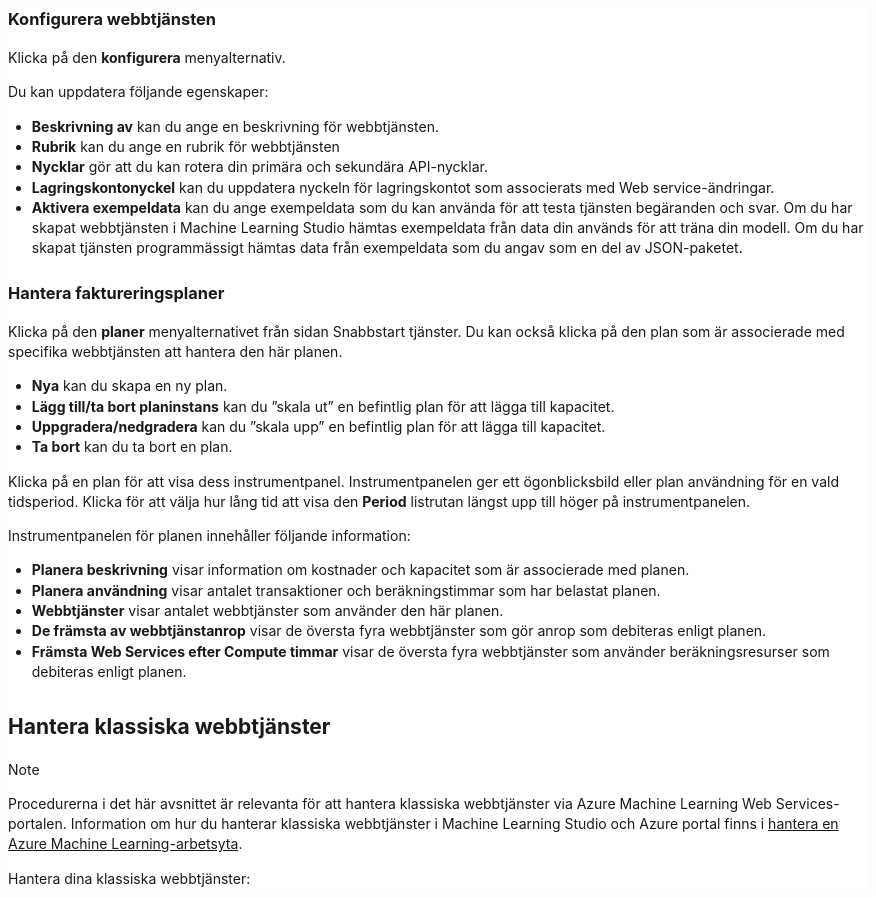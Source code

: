 ### <a name="configuring-the-web-service"></a>Konfigurera webbtjänsten
Klicka på den **konfigurera** menyalternativ.

Du kan uppdatera följande egenskaper:

* **Beskrivning av** kan du ange en beskrivning för webbtjänsten.
* **Rubrik** kan du ange en rubrik för webbtjänsten
* **Nycklar** gör att du kan rotera din primära och sekundära API-nycklar.
* **Lagringskontonyckel** kan du uppdatera nyckeln för lagringskontot som associerats med Web service-ändringar. 
* **Aktivera exempeldata** kan du ange exempeldata som du kan använda för att testa tjänsten begäranden och svar. Om du har skapat webbtjänsten i Machine Learning Studio hämtas exempeldata från data din används för att träna din modell. Om du har skapat tjänsten programmässigt hämtas data från exempeldata som du angav som en del av JSON-paketet.

### <a name="managing-billing-plans"></a>Hantera faktureringsplaner
Klicka på den **planer** menyalternativet från sidan Snabbstart tjänster. Du kan också klicka på den plan som är associerade med specifika webbtjänsten att hantera den här planen.

* **Nya** kan du skapa en ny plan.
* **Lägg till/ta bort planinstans** kan du ”skala ut” en befintlig plan för att lägga till kapacitet.
* **Uppgradera/nedgradera** kan du ”skala upp” en befintlig plan för att lägga till kapacitet.
* **Ta bort** kan du ta bort en plan.

Klicka på en plan för att visa dess instrumentpanel. Instrumentpanelen ger ett ögonblicksbild eller plan användning för en vald tidsperiod. Klicka för att välja hur lång tid att visa den **Period** listrutan längst upp till höger på instrumentpanelen. 

Instrumentpanelen för planen innehåller följande information:

* **Planera beskrivning** visar information om kostnader och kapacitet som är associerade med planen.
* **Planera användning** visar antalet transaktioner och beräkningstimmar som har belastat planen.
* **Webbtjänster** visar antalet webbtjänster som använder den här planen.
* **De främsta av webbtjänstanrop** visar de översta fyra webbtjänster som gör anrop som debiteras enligt planen.
* **Främsta Web Services efter Compute timmar** visar de översta fyra webbtjänster som använder beräkningsresurser som debiteras enligt planen.

## <a name="manage-classic-web-services"></a>Hantera klassiska webbtjänster
> [!NOTE]
> Procedurerna i det här avsnittet är relevanta för att hantera klassiska webbtjänster via Azure Machine Learning Web Services-portalen. Information om hur du hanterar klassiska webbtjänster i Machine Learning Studio och Azure portal finns i [hantera en Azure Machine Learning-arbetsyta](manage-workspace.md).
> 
> 

Hantera dina klassiska webbtjänster:
